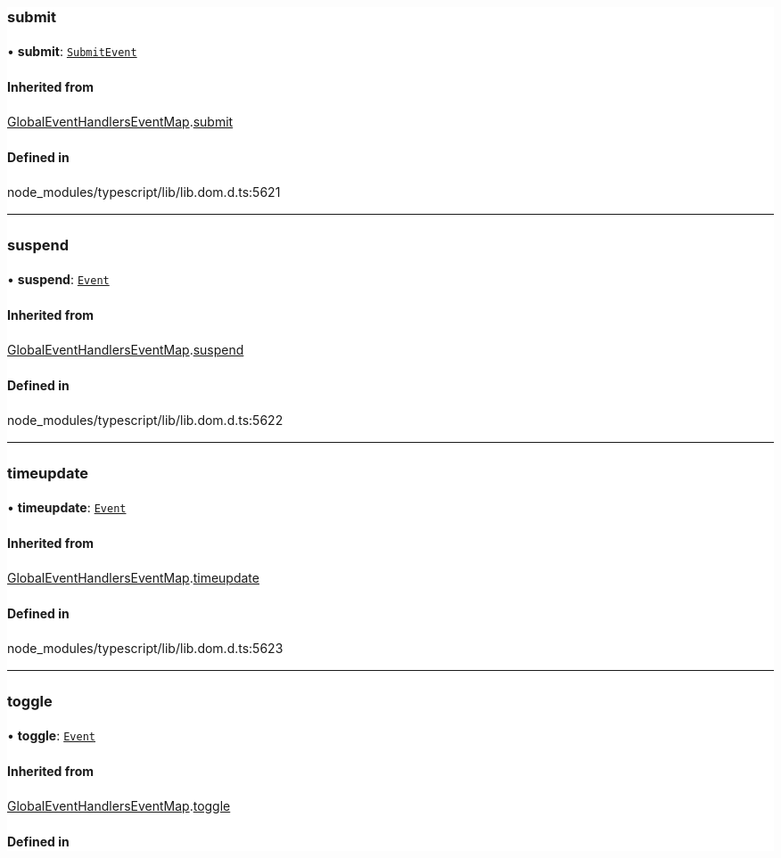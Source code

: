 ### submit

• **submit**: [`SubmitEvent`](../modules/axes_lines._internal_.md#submitevent)

#### Inherited from

[GlobalEventHandlersEventMap](axes_lines._internal_.GlobalEventHandlersEventMap.md).[submit](axes_lines._internal_.GlobalEventHandlersEventMap.md#submit)

#### Defined in

node_modules/typescript/lib/lib.dom.d.ts:5621

___

### suspend

• **suspend**: [`Event`](../modules/axes_lines._internal_.md#event)

#### Inherited from

[GlobalEventHandlersEventMap](axes_lines._internal_.GlobalEventHandlersEventMap.md).[suspend](axes_lines._internal_.GlobalEventHandlersEventMap.md#suspend)

#### Defined in

node_modules/typescript/lib/lib.dom.d.ts:5622

___

### timeupdate

• **timeupdate**: [`Event`](../modules/axes_lines._internal_.md#event)

#### Inherited from

[GlobalEventHandlersEventMap](axes_lines._internal_.GlobalEventHandlersEventMap.md).[timeupdate](axes_lines._internal_.GlobalEventHandlersEventMap.md#timeupdate)

#### Defined in

node_modules/typescript/lib/lib.dom.d.ts:5623

___

### toggle

• **toggle**: [`Event`](../modules/axes_lines._internal_.md#event)

#### Inherited from

[GlobalEventHandlersEventMap](axes_lines._internal_.GlobalEventHandlersEventMap.md).[toggle](axes_lines._internal_.GlobalEventHandlersEventMap.md#toggle)

#### Defined in
